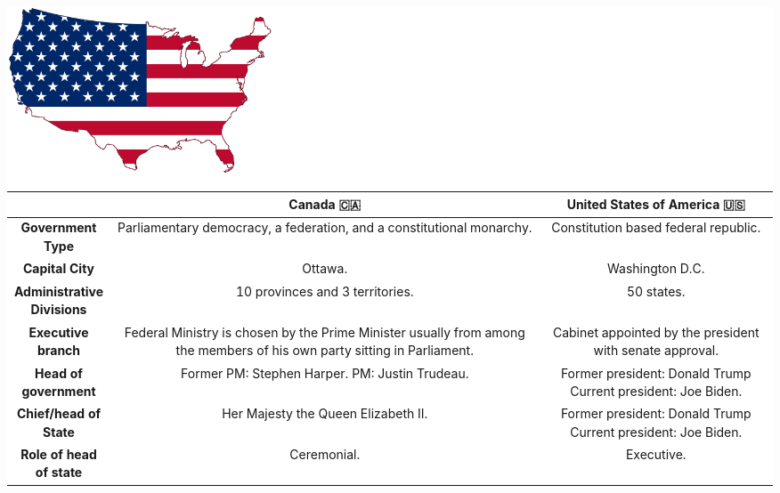 <img src='/images/USA/USA_Flag.png' width=300 aligned=center>


|                              |                                                                                                                                                                      **Canada** 🇨🇦                                                                                                                                                                      |                                                                                                         **United States of America** 🇺🇸                                                                                                         |
|:----------------------------:|:-------------------------------------------------------------------------------------------------------------------------------------------------------------------------------------------------------------------------------------------------------------------------------------------------------------------------------------------------------:|:-----------------------------------------------------------------------------------------------------------------------------------------------------------------------------------------------------------------------------------------------:|
|      **Government Type**     |                                                                                                                                           Parliamentary democracy, a federation, and a constitutional monarchy.                                                                                                                                          |                                                                                                       Constitution based federal republic.                                                                                                      |
|       **Capital City**       |                                                                                                                                                                          Ottawa.                                                                                                                                                                         |                                                                                                                 Washington D.C.                                                                                                                 |
| **Administrative Divisions** |                                                                                                                                                              10 provinces and 3 territories.                                                                                                                                                             |                                                                                                                    50 states.                                                                                                                    |
|     **Executive branch**     | Federal Ministry is chosen by the Prime Minister usually from among the members of his own party sitting in Parliament.                                                                                                                                                                                                                                 | Cabinet appointed by the president with senate approval.                                                                                                                                                                                         |
|    **Head of government**    |                                                                                                                                                     Former PM: Stephen Harper.  PM: Justin Trudeau.                                                                                                                                                     |                                                                                           Former president: Donald Trump Current president: Joe Biden.                                                                                           |
|    **Chief/head of State**   |                                                                                                                                                            Her Majesty the Queen Elizabeth II.                                                                                                                                                           |                                                                                           Former president: Donald Trump Current president: Joe Biden.                                                                                           |
|   **Role of head of state**  |                                                                                                                                                                        Ceremonial.                                                                                                                                                                       |                                                                                                                    Executive.                                                                                                                    |
